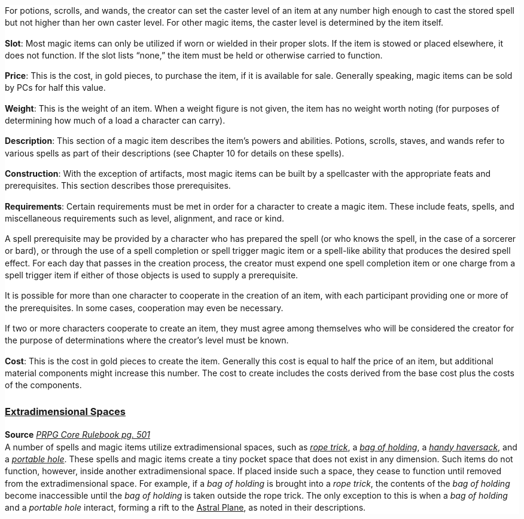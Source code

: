 For potions, scrolls, and wands, the creator can set the caster level of an item at any number high enough to cast the stored spell but not higher than her own caster level. For other magic items, the caster level is determined by the item itself.

**Slot**: Most magic items can only be utilized if worn or wielded in their proper slots. If the item is stowed or placed elsewhere, it does not function. If the slot lists “none,” the item must be held or otherwise carried to function.

**Price**: This is the cost, in gold pieces, to purchase the item, if it is available for sale. Generally speaking, magic items can be sold by PCs for half this value.

**Weight**: This is the weight of an item. When a weight figure is not given, the item has no weight worth noting (for purposes of determining how much of a load a character can carry).

**Description**: This section of a magic item describes the item’s powers and abilities. Potions, scrolls, staves, and wands refer to various spells as part of their descriptions (see Chapter 10 for details on these spells).

**Construction**: With the exception of artifacts, most magic items can be built by a spellcaster with the appropriate feats and prerequisites. This section describes those prerequisites.

**Requirements**: Certain requirements must be met in order for a character to create a magic item. These include feats, spells, and miscellaneous requirements such as level, alignment, and race or kind.

A spell prerequisite may be provided by a character who has prepared the spell (or who knows the spell, in the case of a sorcerer or bard), or through the use of a spell completion or spell trigger magic item or a spell-like ability that produces the desired spell effect. For each day that passes in the creation process, the creator must expend one spell completion item or one charge from a spell trigger item if either of those objects is used to supply a prerequisite.

It is possible for more than one character to cooperate in the creation of an item, with each participant providing one or more of the prerequisites. In some cases, cooperation may even be necessary.

If two or more characters cooperate to create an item, they must agree among themselves who will be considered the creator for the purpose of determinations where the creator’s level must be known.

**Cost**: This is the cost in gold pieces to create the item. Generally this cost is equal to half the price of an item, but additional material components might increase this number. The cost to create includes the costs derived from the base cost plus the costs of the components.

### [Extradimensional Spaces](https://aonprd.com/Rules.aspx?ID=2535)

**Source** [_PRPG Core Rulebook pg. 501_](http://paizo.com/pathfinderRPG/v5748btpy88yj)  
A number of spells and magic items utilize extradimensional spaces, such as [_rope trick_](https://aonprd.com/SpellDisplay.aspx?ItemName=rope%20trick), a [_bag of holding_](https://aonprd.com/MagicWondrousDisplay.aspx?FinalName=https://www.aonprd.com/MagicWondrousDisplay.aspx?FinalName=Bag%20of%20HoldingType%20I), a [_handy haversack_](https://aonprd.com/MagicWondrousDisplay.aspx?FinalName=Handy%20Haversack), and a [_portable hole_](https://aonprd.com/MagicWondrousDisplay.aspx?FinalName=Portable%20Hole). These spells and magic items create a tiny pocket space that does not exist in any dimension. Such items do not function, however, inside another extradimensional space. If placed inside such a space, they cease to function until removed from the extradimensional space. For example, if a _bag of holding_ is brought into a _rope trick_, the contents of the _bag of holding_ become inaccessible until the _bag of holding_ is taken outside the rope trick. The only exception to this is when a _bag of holding_ and a _portable hole_ interact, forming a rift to the [Astral Plane](https://aonprd.com/Rules.aspx?Name=Astral%20Plane&Category=Esoteric%20Planes), as noted in their descriptions.  
